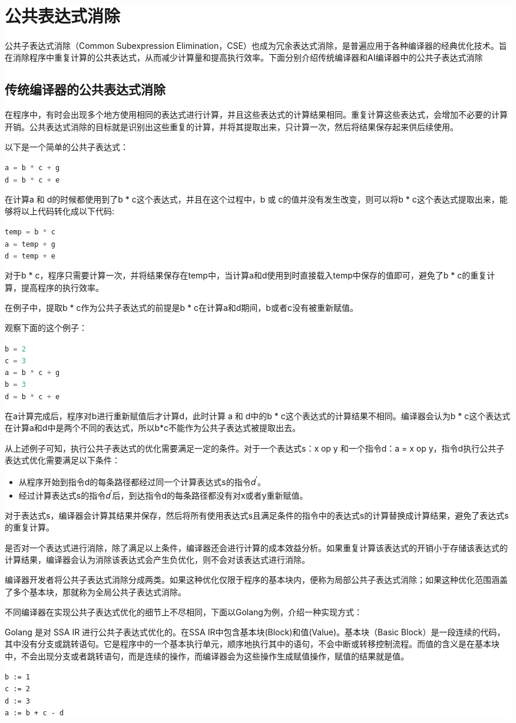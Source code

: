# 公共表达式消除

公共子表达式消除（Common Subexpression Elimination，CSE）也成为冗余表达式消除，是普遍应用于各种编译器的经典优化技术。旨在消除程序中重复计算的公共表达式，从而减少计算量和提高执行效率。下面分别介绍传统编译器和AI编译器中的公共子表达式消除

## 传统编译器的公共表达式消除

在程序中，有时会出现多个地方使用相同的表达式进行计算，并且这些表达式的计算结果相同。重复计算这些表达式，会增加不必要的计算开销。公共表达式消除的目标就是识别出这些重复的计算，并将其提取出来，只计算一次，然后将结果保存起来供后续使用。

以下是一个简单的公共子表达式：

```python
a = b * c + g
d = b * c + e
```

在计算a 和 d的时候都使用到了b * c这个表达式，并且在这个过程中，b 或 c的值并没有发生改变，则可以将b * c这个表达式提取出来，能够将以上代码转化成以下代码:

```python
temp = b * c
a = temp + g 
d = temp + e
```

对于b * c，程序只需要计算一次，并将结果保存在temp中，当计算a和d使用到时直接载入temp中保存的值即可，避免了b * c的重复计算，提高程序的执行效率。

在例子中，提取b * c作为公共子表达式的前提是b * c在计算a和d期间，b或者c没有被重新赋值。

观察下面的这个例子：

```python
b = 2
c = 3
a = b * c + g
b = 3
d = b * c + e
```

在a计算完成后，程序对b进行重新赋值后才计算d，此时计算 a 和 d中的b * c这个表达式的计算结果不相同。编译器会认为b * c这个表达式在计算a和d中是两个不同的表达式，所以b*c不能作为公共子表达式被提取出去。

从上述例子可知，执行公共子表达式的优化需要满足一定的条件。对于一个表达式s：x op y 和一个指令d：a = x op y，指令d执行公共子表达式优化需要满足以下条件：

- 从程序开始到指令d的每条路径都经过同一个计算表达式s的指令$d^{'}$。
- 经过计算表达式s的指令$d^{'}$后，到达指令d的每条路径都没有对x或者y重新赋值。

对于表达式s，编译器会计算其结果并保存，然后将所有使用表达式s且满足条件的指令中的表达式s的计算替换成计算结果，避免了表达式s的重复计算。

是否对一个表达式进行消除，除了满足以上条件，编译器还会进行计算的成本效益分析。如果重复计算该表达式的开销小于存储该表达式的计算结果，编译器会认为消除该表达式会产生负优化，则不会对该表达式进行消除。

编译器开发者将公共子表达式消除分成两类。如果这种优化仅限于程序的基本块内，便称为局部公共子表达式消除；如果这种优化范围涵盖了多个基本块，那就称为全局公共子表达式消除。

不同编译器在实现公共子表达式优化的细节上不尽相同，下面以Golang为例，介绍一种实现方式：

Golang 是对 SSA IR 进行公共子表达式优化的。在SSA IR中包含基本块(Block)和值(Value)。基本块（Basic Block）是一段连续的代码，其中没有分支或跳转语句。它是程序中的一个基本执行单元，顺序地执行其中的语句，不会中断或转移控制流程。而值的含义是在基本块中，不会出现分支或者跳转语句，而是连续的操作，而编译器会为这些操作生成赋值操作，赋值的结果就是值。

```Golang
b := 1
c := 2
d := 3
a := b + c - d
```
